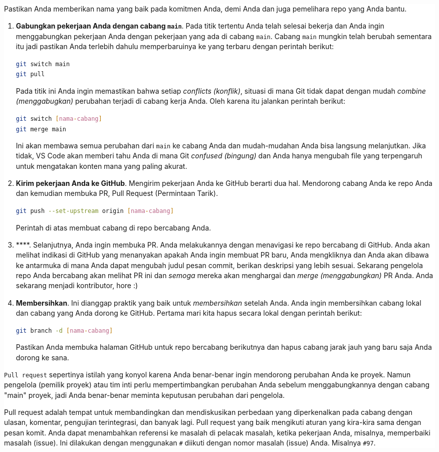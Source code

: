    Pastikan Anda memberikan nama yang baik pada komitmen Anda, demi Anda dan juga pemelihara repo yang Anda bantu.

1. **Gabungkan pekerjaan Anda dengan cabang `main`**. Pada titik tertentu Anda telah selesai bekerja dan Anda ingin menggabungkan pekerjaan Anda dengan pekerjaan yang ada di cabang `main`. Cabang `main` mungkin telah berubah sementara itu jadi pastikan Anda terlebih dahulu memperbaruinya ke yang terbaru dengan perintah berikut:

   ```bash
   git switch main
   git pull
   ```

   Pada titik ini Anda ingin memastikan bahwa setiap _conflicts (konflik)_, situasi di mana Git tidak dapat dengan mudah _combine (menggabugkan)_ perubahan terjadi di cabang kerja Anda. Oleh karena itu jalankan perintah berikut:

   ```bash
   git switch [nama-cabang]
   git merge main
   ```

   Ini akan membawa semua perubahan dari `main` ke cabang Anda dan mudah-mudahan Anda bisa langsung melanjutkan. Jika tidak, VS Code akan memberi tahu Anda di mana Git _confused (bingung)_ dan Anda hanya mengubah file yang terpengaruh untuk mengatakan konten mana yang paling akurat.

1. **Kirim pekerjaan Anda ke GitHub**. Mengirim pekerjaan Anda ke GitHub berarti dua hal. Mendorong cabang Anda ke repo Anda dan kemudian membuka PR, Pull Request (Permintaan Tarik).

   ```bash
   git push --set-upstream origin [nama-cabang]
   ```

   Perintah di atas membuat cabang di repo bercabang Anda.

1. ****. Selanjutnya, Anda ingin membuka PR. Anda melakukannya dengan menavigasi ke repo bercabang di GitHub. Anda akan melihat indikasi di GitHub yang menanyakan apakah Anda ingin membuat PR baru, Anda mengkliknya dan Anda akan dibawa ke antarmuka di mana Anda dapat mengubah judul pesan commit, berikan deskripsi yang lebih sesuai. Sekarang pengelola repo Anda bercabang akan melihat PR ini dan _semoga_ mereka akan menghargai dan _merge (menggabungkan)_ PR Anda. Anda sekarang menjadi kontributor, hore :)

1. **Membersihkan**. Ini dianggap praktik yang baik untuk _membersihkan_ setelah Anda. Anda ingin membersihkan cabang lokal dan cabang yang Anda dorong ke GitHub. Pertama mari kita hapus secara lokal dengan perintah berikut:

   ```bash
   git branch -d [nama-cabang]
   ```

   Pastikan Anda membuka halaman GitHub untuk repo bercabang berikutnya dan hapus cabang jarak jauh yang baru saja Anda dorong ke sana.

`Pull request` sepertinya istilah yang konyol karena Anda benar-benar ingin mendorong perubahan Anda ke proyek. Namun pengelola (pemilik proyek) atau tim inti perlu mempertimbangkan perubahan Anda sebelum menggabungkannya dengan cabang "main" proyek, jadi Anda benar-benar meminta keputusan perubahan dari pengelola.  

Pull request adalah tempat untuk membandingkan dan mendiskusikan perbedaan yang diperkenalkan pada cabang dengan ulasan, komentar, pengujian terintegrasi, dan banyak lagi. Pull request yang baik mengikuti aturan yang kira-kira sama dengan pesan komit. Anda dapat menambahkan referensi ke masalah di pelacak masalah, ketika pekerjaan Anda, misalnya, memperbaiki masalah (issue). Ini dilakukan dengan menggunakan `#` diikuti dengan nomor masalah (issue) Anda. Misalnya `#97`.
